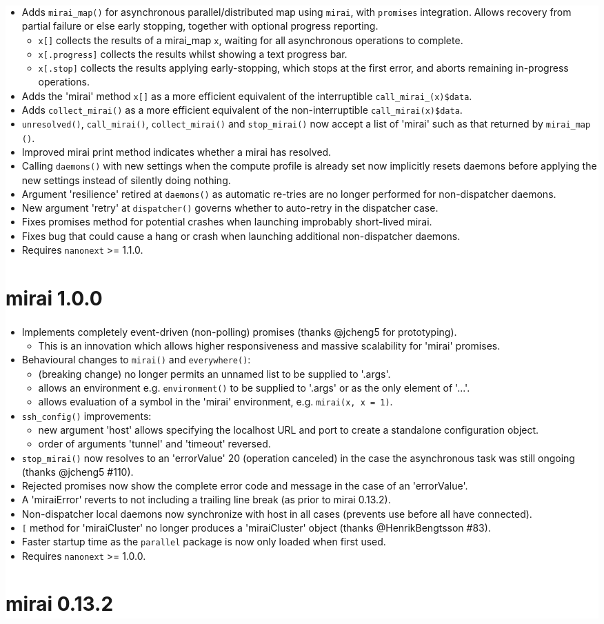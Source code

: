 * Adds `mirai_map()` for asynchronous parallel/distributed map using `mirai`, with `promises` integration. Allows recovery from partial failure or else early stopping, together with optional progress reporting.
  + `x[]` collects the results of a mirai_map `x`, waiting for all asynchronous operations to complete.
  + `x[.progress]` collects the results whilst showing a text progress bar.
  + `x[.stop]` collects the results applying early-stopping, which stops at the first error, and aborts remaining in-progress operations.
* Adds the 'mirai' method `x[]` as a more efficient equivalent of the interruptible `call_mirai_(x)$data`.
* Adds `collect_mirai()` as a more efficient equivalent of the non-interruptible `call_mirai(x)$data`.
* `unresolved()`, `call_mirai()`, `collect_mirai()` and `stop_mirai()` now accept a list of 'mirai' such as that returned by `mirai_map()`.
* Improved mirai print method indicates whether a mirai has resolved.
* Calling `daemons()` with new settings when the compute profile is already set now implicitly resets daemons before applying the new settings instead of silently doing nothing.
* Argument 'resilience' retired at `daemons()` as automatic re-tries are no longer performed for non-dispatcher daemons.
* New argument 'retry' at `dispatcher()` governs whether to auto-retry in the dispatcher case.
* Fixes promises method for potential crashes when launching improbably short-lived mirai.
* Fixes bug that could cause a hang or crash when launching additional non-dispatcher daemons.
* Requires `nanonext` >= 1.1.0.

# mirai 1.0.0

* Implements completely event-driven (non-polling) promises (thanks @jcheng5 for prototyping).
  + This is an innovation which allows higher responsiveness and massive scalability for 'mirai' promises.
* Behavioural changes to `mirai()` and `everywhere()`:
  + (breaking change) no longer permits an unnamed list to be supplied to '.args'.
  + allows an environment e.g. `environment()` to be supplied to '.args' or as the only element of '...'.
  + allows evaluation of a symbol in the 'mirai' environment, e.g. `mirai(x, x = 1)`.
* `ssh_config()` improvements:
  + new argument 'host' allows specifying the localhost URL and port to create a standalone configuration object.
  + order of arguments 'tunnel' and 'timeout' reversed.
* `stop_mirai()` now resolves to an 'errorValue' 20 (operation canceled) in the case the asynchronous task was still ongoing (thanks @jcheng5 #110).
* Rejected promises now show the complete error code and message in the case of an 'errorValue'.
* A 'miraiError' reverts to not including a trailing line break (as prior to mirai 0.13.2).
* Non-dispatcher local daemons now synchronize with host in all cases (prevents use before all have connected).
* `[` method for 'miraiCluster' no longer produces a 'miraiCluster' object (thanks @HenrikBengtsson #83).
* Faster startup time as the `parallel` package is now only loaded when first used.
* Requires `nanonext` >= 1.0.0.

# mirai 0.13.2
